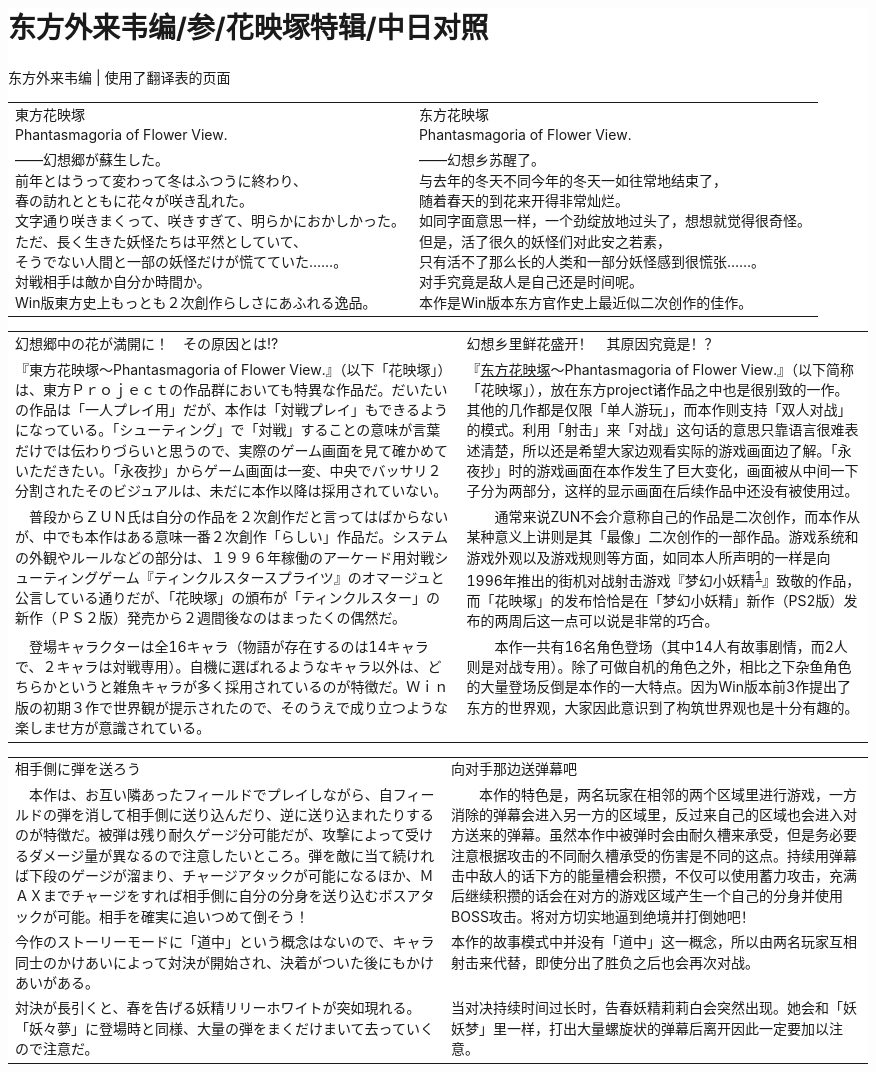 # 东方外来韦编/参/花映塚特辑/中日对照



东方外来韦编 | 使用了翻译表的页面

  
  

  


<table><tbody><tr class="tt-content-header" id="=-1" data-pos="&#91;&quot;=&quot;,1&#93;"><td class="tt-jah" lang="ja"><div class="poem">東方花映塚<br>Phantasmagoria of Flower View.</div></td><td class="tt-zhh" lang="zh"><div class="poem">东方花映塚<br>Phantasmagoria of Flower View.</div></td></tr><tr class="tt-content" id="=-2" data-pos="&#91;&quot;=&quot;,2&#93;"><td class="tt-ja" lang="ja"><div class="poem">――幻想郷が蘇生した。<br>前年とはうって変わって冬はふつうに終わり、<br>春の訪れとともに花々が咲き乱れた。<br>文字通り咲きまくって、咲きすぎて、明らかにおかしかった。<br>ただ、長く生きた妖怪たちは平然としていて、<br>そうでない人間と一部の妖怪だけが慌てていた……。<br>対戦相手は敵か自分か時間か。<br>Win版東方史上もっとも２次創作らしさにあふれる逸品。</div></td><td class="tt-zh" lang="zh"><div class="poem">——幻想乡苏醒了。<br>与去年的冬天不同今年的冬天一如往常地结束了，<br>随着春天的到花来开得非常灿烂。<br>如同字面意思一样，一个劲绽放地过头了，想想就觉得很奇怪。<br>但是，活了很久的妖怪们对此安之若素，<br>只有活不了那么长的人类和一部分妖怪感到很慌张……。<br>对手究竟是敌人是自己还是时间呢。<br>本作是Win版本东方官作史上最近似二次创作的佳作。</div></td></tr></tbody></table>



<table><tbody><tr class="tt-content-header" id="=-4" data-pos="&#91;&quot;=&quot;,4&#93;"><td class="tt-jah" lang="ja"><div class="poem">幻想郷中の花が満開に！　その原因とは!?</div></td><td class="tt-zhh" lang="zh"><div class="poem">幻想乡里鲜花盛开！　其原因究竟是！？</div></td></tr><tr class="tt-content" id="=-5" data-pos="&#91;&quot;=&quot;,5&#93;"><td class="tt-ja" lang="ja"><div class="poem">『東方花映塚～Phantasmagoria of Flower View.』（以下「花映塚」）は、東方Ｐｒｏｊｅｃｔの作品群においても特異な作品だ。だいたいの作品は「一人プレイ用」だが、本作は「対戦プレイ」もできるようになっている。「シューティング」で「対戦」することの意味が言葉だけでは伝わりづらいと思うので、実際のゲーム画面を見て確かめていただきたい。「永夜抄」からゲーム画面は一変、中央でバッサリ２分割されたそのビジュアルは、未だに本作以降は採用されていない。</div></td><td class="tt-zh" lang="zh"><div class="poem">『<a href="./东方花映塚.md" title="东方花映塚">东方花映塚</a>～Phantasmagoria of Flower View.』（以下简称「花映塚」），放在东方project诸作品之中也是很别致的一作。其他的几作都是仅限「单人游玩」，而本作则支持「双人对战」的模式。利用「射击」来「对战」这句话的意思只靠语言很难表述清楚，所以还是希望大家边观看实际的游戏画面边了解。「永夜抄」时的游戏画面在本作发生了巨大变化，画面被从中间一下子分为两部分，这样的显示画面在后续作品中还没有被使用过。</div></td></tr><tr class="tt-content" id="=-6" data-pos="&#91;&quot;=&quot;,6&#93;"><td class="tt-ja" lang="ja"><div class="poem">　普段からＺＵＮ氏は自分の作品を２次創作だと言ってはばからないが、中でも本作はある意味一番２次創作「らしい」作品だ。システムの外観やルールなどの部分は、１９９６年稼働のアーケード用対戦シューティングゲーム『ティンクルスタースプライツ』のオマージュと公言している通りだが、「花映塚」の頒布が「ティンクルスター」の新作（ＰＳ２版）発売から２週間後なのはまったくの偶然だ。</div></td><td class="tt-zh" lang="zh"><div class="poem">　　通常来说ZUN不会介意称自己的作品是二次创作，而本作从某种意义上讲则是其「最像」二次创作的一部作品。游戏系统和游戏外观以及游戏规则等方面，如同本人所声明的一样是向1996年推出的街机对战射击游戏『梦幻小妖精<sup id="cite_ref-1" class="reference"><a href="#cite_note-1">1</a></sup>』致敬的作品，而「花映塚」的发布恰恰是在「梦幻小妖精」新作（PS2版）发布的两周后这一点可以说是非常的巧合。</div></td></tr><tr class="tt-content" id="=-7" data-pos="&#91;&quot;=&quot;,7&#93;"><td class="tt-ja" lang="ja"><div class="poem">　登場キャラクターは全16キャラ（物語が存在するのは14キャラで、２キャラは対戦専用）。自機に選ばれるようなキャラ以外は、どちらかというと雑魚キャラが多く採用されているのが特徴だ。Ｗｉｎ版の初期３作で世界観が提示されたので、そのうえで成り立つような楽しませ方が意識されている。</div></td><td class="tt-zh" lang="zh"><div class="poem">　　本作一共有16名角色登场（其中14人有故事剧情，而2人则是对战专用）。除了可做自机的角色之外，相比之下杂鱼角色的大量登场反倒是本作的一大特点。因为Win版本前3作提出了东方的世界观，大家因此意识到了构筑世界观也是十分有趣的。</div></td></tr></tbody></table>



<table><tbody><tr class="tt-content-header" id="=-9" data-pos="&#91;&quot;=&quot;,9&#93;"><td class="tt-jah" lang="ja"><div class="poem">相手側に弾を送ろう</div></td><td class="tt-zhh" lang="zh"><div class="poem">向对手那边送弹幕吧</div></td></tr><tr class="tt-content" id="=-10" data-pos="&#91;&quot;=&quot;,10&#93;"><td class="tt-ja" lang="ja"><div class="poem">　本作は、お互い隣あったフィールドでプレイしながら、自フィールドの弾を消して相手側に送り込んだり、逆に送り込まれたりするのが特徴だ。被弾は残り耐久ゲージ分可能だが、攻撃によって受けるダメージ量が異なるので注意したいところ。弾を敵に当て続ければ下段のゲージが溜まり、チャージアタックが可能になるほか、ＭＡＸまでチャージをすれば相手側に自分の分身を送り込むボスアタックが可能。相手を確実に追いつめて倒そう！</div></td><td class="tt-zh" lang="zh"><div class="poem">　　本作的特色是，两名玩家在相邻的两个区域里进行游戏，一方消除的弹幕会进入另一方的区域里，反过来自己的区域也会进入对方送来的弹幕。虽然本作中被弹时会由耐久槽来承受，但是务必要注意根据攻击的不同耐久槽承受的伤害是不同的这点。持续用弹幕击中敌人的话下方的能量槽会积攒，不仅可以使用蓄力攻击，充满后继续积攒的话会在对方的游戏区域产生一个自己的分身并使用BOSS攻击。将对方切实地逼到绝境并打倒她吧！</div></td></tr><tr class="tt-content" id="=-11" data-pos="&#91;&quot;=&quot;,11&#93;"><td class="tt-ja" lang="ja"><div class="poem">今作のストーリーモードに「道中」という概念はないので、キャラ同士のかけあいによって対決が開始され、決着がついた後にもかけあいがある。</div></td><td class="tt-zh" lang="zh"><div class="poem">本作的故事模式中并没有「道中」这一概念，所以由两名玩家互相射击来代替，即使分出了胜负之后也会再次对战。</div></td></tr><tr class="tt-content" id="=-12" data-pos="&#91;&quot;=&quot;,12&#93;"><td class="tt-ja" lang="ja"><div class="poem">対決が長引くと、春を告げる妖精リリーホワイトが突如現れる。「妖々夢」に登場時と同様、大量の弾をまくだけまいて去っていくので注意だ。</div></td><td class="tt-zh" lang="zh"><div class="poem">当对决持续时间过长时，告春妖精莉莉白会突然出现。她会和「妖妖梦」里一样，打出大量螺旋状的弹幕后离开因此一定要加以注意。</div></td></tr></tbody></table>
